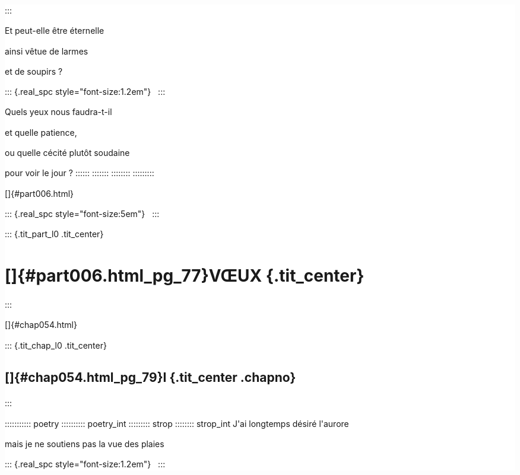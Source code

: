 :::

Et peut-elle être éternelle

ainsi vêtue de larmes

et de soupirs ?

::: {.real_spc style="font-size:1.2em"}
 
:::

Quels yeux nous faudra-t-il

et quelle patience,

ou quelle cécité plutôt soudaine

pour voir le jour ?
::::::
:::::::
::::::::
:::::::::

</div>

[]{#part006.html}

<div>

::: {.real_spc style="font-size:5em"}
 
:::

::: {.tit_part_l0 .tit_center}
# []{#part006.html_pg_77}VŒUX {.tit_center}
:::

</div>

[]{#chap054.html}

<div>

::: {.tit_chap_l0 .tit_center}
## []{#chap054.html_pg_79}I {.tit_center .chapno}
:::

::::::::::: poetry
:::::::::: poetry_int
::::::::: strop
:::::::: strop_int
J\'ai longtemps désiré l\'aurore

mais je ne soutiens pas la vue des plaies

::: {.real_spc style="font-size:1.2em"}
 
:::

